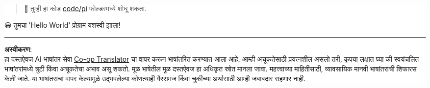 > 💁 तुम्ही हा कोड [code/pi](../../../../../1-getting-started/lessons/1-introduction-to-iot/code/pi) फोल्डरमध्ये शोधू शकता.

😀 तुमचा 'Hello World' प्रोग्राम यशस्वी झाला!

---

**अस्वीकरण**:  
हा दस्तऐवज AI भाषांतर सेवा [Co-op Translator](https://github.com/Azure/co-op-translator) चा वापर करून भाषांतरित करण्यात आला आहे. आम्ही अचूकतेसाठी प्रयत्नशील असलो तरी, कृपया लक्षात घ्या की स्वयंचलित भाषांतरांमध्ये त्रुटी किंवा अचूकतेचा अभाव असू शकतो. मूळ भाषेतील मूळ दस्तऐवज हा अधिकृत स्रोत मानला जावा. महत्त्वाच्या माहितीसाठी, व्यावसायिक मानवी भाषांतराची शिफारस केली जाते. या भाषांतराचा वापर केल्यामुळे उद्भवलेल्या कोणत्याही गैरसमज किंवा चुकीच्या अर्थासाठी आम्ही जबाबदार राहणार नाही.